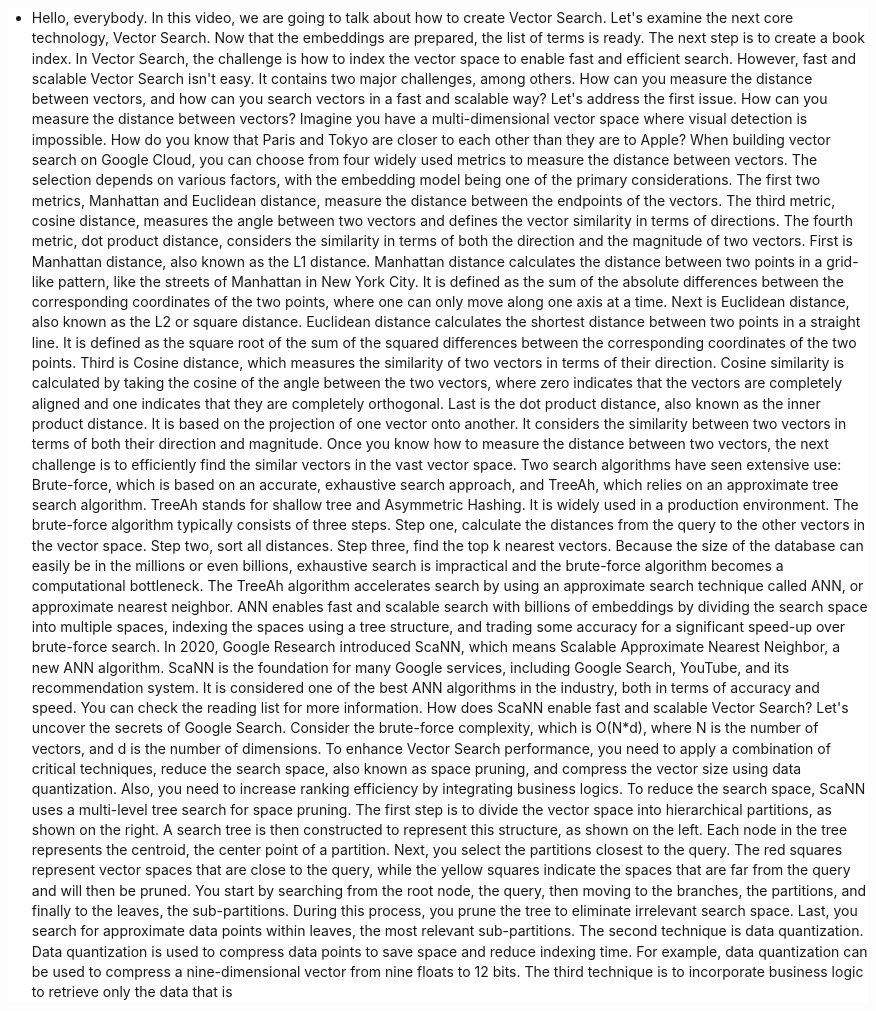 - Hello, everybody. In this video, we are going to talk about how to create Vector Search. Let's examine the next core technology, Vector Search. Now that the embeddings are prepared, the list of terms is ready. The next step is to create a book index. In Vector Search, the challenge is how to index the vector space to enable fast and efficient search. However, fast and scalable Vector Search isn't easy. It contains two major challenges, among others. How can you measure the distance between vectors, and how can you search vectors in a fast and scalable way? Let's address the first issue. How can you measure the distance between vectors? Imagine you have a multi-dimensional vector space where visual detection is impossible. How do you know that Paris and Tokyo are closer to each other than they are to Apple? When building vector search on Google Cloud, you can choose from four widely used metrics to measure the distance between vectors. The selection depends on various factors, with the embedding model being one of the primary considerations. The first two metrics, Manhattan and Euclidean distance, measure the distance between the endpoints of the vectors. The third metric, cosine distance, measures the angle between two vectors and defines the vector similarity in terms of directions. The fourth metric, dot product distance, considers the similarity in terms of both the direction and the magnitude of two vectors. First is Manhattan distance, also known as the L1 distance. Manhattan distance calculates the distance between two points in a grid-like pattern, like the streets of Manhattan in New York City. It is defined as the sum of the absolute differences between the corresponding coordinates of the two points, where one can only move along one axis at a time. Next is Euclidean distance, also known as the L2 or square distance. Euclidean distance calculates the shortest distance between two points in a straight line. It is defined as the square root of the sum of the squared differences between the corresponding coordinates of the two points. Third is Cosine distance, which measures the similarity of two vectors in terms of their direction. Cosine similarity is calculated by taking the cosine of the angle between the two vectors, where zero indicates that the vectors are completely aligned and one indicates that they are completely orthogonal. Last is the dot product distance, also known as the inner product distance. It is based on the projection of one vector onto another. It considers the similarity between two vectors in terms of both their direction and magnitude. Once you know how to measure the distance between two vectors, the next challenge is to efficiently find the similar vectors in the vast vector space. Two search algorithms have seen extensive use: Brute-force, which is based on an accurate, exhaustive search approach, and TreeAh, which relies on an approximate tree search algorithm. TreeAh stands for shallow tree and Asymmetric Hashing. It is widely used in a production environment. The brute-force algorithm typically consists of three steps. Step one, calculate the distances from the query to the other vectors in the vector space. Step two, sort all distances. Step three, find the top k nearest vectors. Because the size of the database can easily be in the millions or even billions, exhaustive search is impractical and the brute-force algorithm becomes a computational bottleneck. The TreeAh algorithm accelerates search by using an approximate search technique called ANN, or approximate nearest neighbor. ANN enables fast and scalable search with billions of embeddings by dividing the search space into multiple spaces, indexing the spaces using a tree structure, and trading some accuracy for a significant speed-up over brute-force search. In 2020, Google Research introduced ScaNN, which means Scalable Approximate Nearest Neighbor, a new ANN algorithm. ScaNN is the foundation for many Google services, including Google Search, YouTube, and its recommendation system. It is considered one of the best ANN algorithms in the industry, both in terms of accuracy and speed. You can check the reading list for more information. How does ScaNN enable fast and scalable Vector Search? Let's uncover the secrets of Google Search. Consider the brute-force complexity, which is O(N*d), where N is the number of vectors, and d is the number of dimensions. To enhance Vector Search performance, you need to apply a combination of critical techniques, reduce the search space, also known as space pruning, and compress the vector size using data quantization. Also, you need to increase ranking efficiency by integrating business logics. To reduce the search space, ScaNN uses a multi-level tree search for space pruning. The first step is to divide the vector space into hierarchical partitions, as shown on the right. A search tree is then constructed to represent this structure, as shown on the left. Each node in the tree represents the centroid, the center point of a partition. Next, you select the partitions closest to the query. The red squares represent vector spaces that are close to the query, while the yellow squares indicate the spaces that are far from the query and will then be pruned. You start by searching from the root node, the query, then moving to the branches, the partitions, and finally to the leaves, the sub-partitions. During this process, you prune the tree to eliminate irrelevant search space. Last, you search for approximate data points within leaves, the most relevant sub-partitions. The second technique is data quantization. Data quantization is used to compress data points to save space and reduce indexing time. For example, data quantization can be used to compress a nine-dimensional vector from nine floats to 12 bits. The third technique is to incorporate business logic to retrieve only the data that is